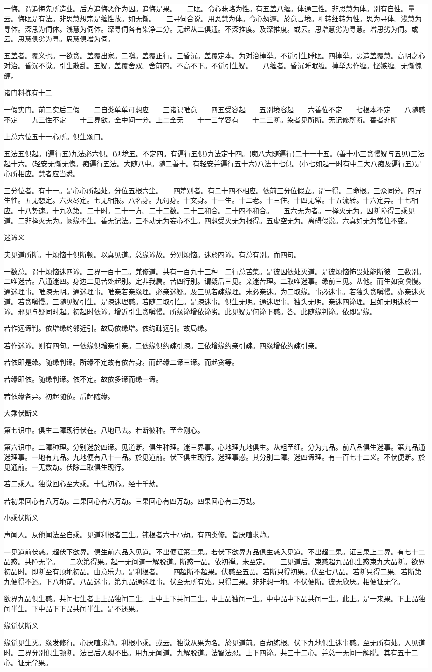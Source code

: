 一悔。谓追悔先所造业。后方追悔恶作为因。追悔是果。　　二眠。令心昧略为性。有五盖八缠。体通三性。非思慧为体。别有自性。量云。悔眠是有法。非思慧想宗是缠性故。如无惭。　　三寻伺合说。用思慧为体。令心匆遽。於意言境。粗转细转为性。思为寻体。浅慧为寻体。深思为伺体。浅慧为伺体。深寻伺各有染净二分。无起从二俱通。不深推度。及深推度。或云。思增慧劣为寻慧。增思劣为伺。或云。思慧俱劣为寻。思慧俱增为伺。  

五盖者。覆义也。一欲贪。盖覆出家。二嗔。盖覆正行。三昏沉。盖覆定本。为对治棹举。不觉引生睡眠。四掉举。恶造盖覆慧。高明之心对治。昏沉不觉。引生散乱。五疑。盖覆舍双。舍前四。不高不下。不觉引生疑。　　八缠者。昏沉睡眠缠。掉举恶作缠。悭嫉缠。无惭愧缠。  

诸门料拣有十二  

一假实门。前二实后二假　　二自类单单可想应　　三诸识唯意　　四五受容起　　五别境容起　　六善位不定　　七根本不定　　八随惑不定　　九三性不定　　十三界欲。全中间一分。上二全无　　十一三学容有　　十二三断。染者见所断。无记修所断。善者非断  

上总六位五十一心所。俱生颂曰。  

五法五俱起。(遍行五)九法必六俱。(别境五。不定四。有遍行五俱)九法定十四。(痴八大随遍行)二十一十五。(善十小三贪慢疑与五见)三法起十六。(轻安无惭无愧。痴遍行五法。大随八中。随二善十。有轻安并遍行五十六)八法十七俱。(小七如起一时有中二大八痴及遍行五)是心所相应。慧者应当悉。  

三分位者。有十一。是心心所起处。分位五根六尘。　　四差别者。有二十四不相应。依前三分位假立。谓一得。二命根。三众同分。四异生性。五无想定。六灭尽定。七无相报。八名身。九句身。十文身。十一生。十二老。十三住。十四无常。十五流转。十六定异。十七相应。十八势速。十九次第。二十时。二十一方。二十二数。二十三和合。二十四不和合。　　五六无为者。一择灭无为。因断障得三乘见道。二非择灭无为。阙缘不生。善无记法。三不动无为妄心不生。四想受灭无为报得。五虚空无为。离碍假说。六真如无为常住不变。  

迷谛义  

夫见道所断。十烦恼十俱断顿。以真见道。总缘谛故。分别烦恼。迷於四谛。有总有别。而四句。  

一数总。谓十烦恼迷四谛。三界一百十二。兼修道。共有一百九十三种　二行总苦集。是彼因依处灭道。是彼烦恼怖畏处能断彼　三数别。二唯迷苦。八通迷四。身边二见苦处起别。定非我扃。苦四行别。谓疑后三见。亲迷苦理。二取唯迷事。缘前三见。从他。而生如贪嗔慢。通迷理事。唯疎无明。通迷理事。唯亲若亲缘理。必亲迷疑。及三见若疎缘理。未必亲迷。为二取缘。事必迷事。若独头贪嗔慢。亦亲迷灭道。若贪嗔慢。三随见疑引生。是疎迷理惑。若随二取引生。是疎迷事。俱生无明。通迷理事。独头无明。亲迷四谛理。且如无明迷於一谛。邪见与疑同时起。初起时依谛。增近引生贪嗔慢。所缘谛增依谛劣。此见疑是何谛下惑。答。此随缘判谛。依即是缘。  

若作远谛判。依增缘约邻近引。故局依缘增。依约疎远引。故局缘。  

若作迷谛。则有四句。一依缘俱增亲引亲。二依缘俱约疎引疎。三依增缘约亲引疎。四缘增依约疎引亲。  

若依即是缘。随缘判谛。所缘不定故有依苦身。而起缘二谛三谛。而起贪等。  

若缘即依。随缘判谛。依不定。故依多谛而缘一谛。  

若依缘各异。初起随依。后起随缘。  

大乘伏断义  

第七识中。俱生二障现行伏在。八地已去。若断彼种。至金刚心。  

第六识中。二障种理。分别迷於四谛。见道断。俱生种理。迷三界事。心地理九地俱生。从粗至细。分为九品。前八品俱生迷事。第九品通迷理事。一地有九品。九地便有八十一品。於见道前。伏下俱生现行。迷理事惑。其分别二障。迷四谛理。有一百七十二义。不伏便断。於见通前。一无数劫。伏除二取俱生现行。  

若二乘人。独觉回心至大乘。十信初心。经十千劫。  

若初果回心有八万劫。二果回心有六万劫。三果回心有四万劫。四果回心有二万劫。  

小乘伏断义  

声闻人。从他闻法至自乘。见道利根者三生。钝根者六十小劫。有四类修。皆厌喧求静。  

一见道前伏惑。超伏下欲界。俱生前六品入见道。不出便证第二果。若伏下欲界九品俱生惑入见道。不出超二果。证三果上二界。有七十二品惑。共障无学。　　二次第得果。起一无间道一解脱道。断惑一品。依初禅。未至定。　　三见道后。束惑超九品俱生惑束九大品断。欲界初品时。即断至有顶地初品。由意乐力。是利根者。　　四超断不超果。伏惑至五品。若断只得初果。伏至七八品。若断只得二果。若断第九便得不还。下八地前。八品迷事。第九品通迷理事。伏至无所有处。只得三果。非非想一地。不伏便断。彼无欣厌。相便证无学。  

欲界九品俱生惑。共闰七生者上上品独闰二生。上中上下共闰二生。中上品独闰一生。中中品中下品共闰一生。此上。是一来果。下上品独闰半生。下中品下下品共闰半生。是不还果。  

缘觉伏断义  

缘觉见生灭。缘发修行。心厌喧求静。利根小乘。或云。独觉从果为名。於见道前。百劫练根。伏下九地俱生迷事惑。至无所有处。入见道时。三界分别俱生顿断。法已后入观不出。用九无闻道。九解脱道。法智法忍。上下四谛。共三十二心。并总一无间一解脱。其有五十二心。证无学果。  
